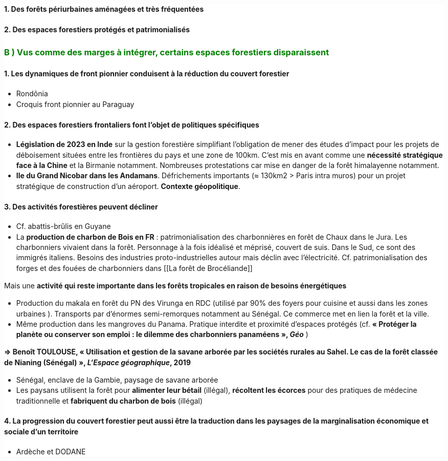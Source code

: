 #### 1. Des forêts périurbaines aménagées et très fréquentées 

#### 2. Des espaces forestiers protégés et patrimonialisés 

### <span style="color:green">B ) Vus comme des marges à intégrer, certains espaces forestiers disparaissent</span> 

#### 1. Les dynamiques de front pionnier conduisent à la réduction du couvert forestier 

- Rondônia
- Croquis front pionnier au Paraguay 

#### 2. Des espaces forestiers frontaliers font l’objet de politiques spécifiques

- **Législation de 2023 en Inde** sur la gestion forestière simplifiant l’obligation de mener des études d’impact pour les projets de déboisement situées entre les frontières du pays et une zone de 100km. C’est mis en avant comme une **nécessité stratégique face à la Chine** et la Birmanie notamment. Nombreuses protestations car mise en danger de la forêt himalayenne notamment.
- **Ile du Grand Nicobar dans les Andamans**. Défrichements importants (≈ 130km2 > Paris intra muros) pour un projet stratégique de construction d’un aéroport. **Contexte géopolitique**. 

#### 3. Des activités forestières peuvent décliner 

- Cf. abattis-brûlis en Guyane 
- La **production de charbon de Bois en FR** : patrimonialisation des charbonnières en forêt de Chaux dans le Jura. Les charbonniers vivaient dans la forêt. Personnage à la fois idéalisé et méprisé, couvert de suis. Dans le Sud, ce sont des immigrés italiens. Besoins des industries proto-industrielles autour mais déclin avec l’électricité. Cf. patrimonialisation des forges et des fouées de charbonniers dans [[La forêt de Brocéliande]]

Mais une **activité qui reste importante dans les forêts tropicales en raison de besoins énergétiques** 
- Production du makala en forêt du PN des Virunga en RDC (utilisé par 90% des foyers pour cuisine et aussi dans les zones urbaines ). Transports par d’énormes semi-remorques notamment au Sénégal. Ce commerce met en lien la forêt et la ville. 
- Même production dans les mangroves du Panama. Pratique interdite et proximité d’espaces protégés (cf. **« Protéger la planète ou conserver son emploi : le dilemme des charbonniers panaméens », *Géo***  )

**⇒ Benoît TOULOUSE, « Utilisation et gestion de la savane arborée par les sociétés rurales au Sahel. Le cas de la forêt classée de Nianing (Sénégal) », *L’Espace géographique*, 2019**
- Sénégal, enclave de la Gambie, paysage de savane arborée 
- Les paysans utilisent la forêt pour **alimenter leur bétail** (illégal), **récoltent les écorces** pour des pratiques de médecine traditionnelle et **fabriquent du charbon de bois** (illégal)

#### 4. La progression du couvert forestier peut aussi être la traduction dans les paysages de la marginalisation économique et sociale d’un territoire

- Ardèche et DODANE 
